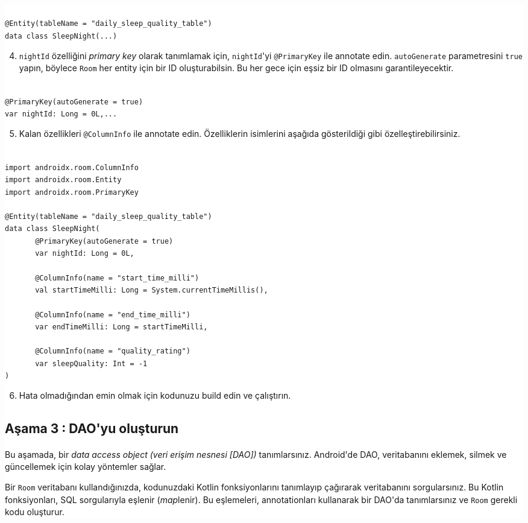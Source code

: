 ```

@Entity(tableName = "daily_sleep_quality_table")
data class SleepNight(...)

```

4. `nightId` özelliğini *primary key* olarak tanımlamak için, `nightId`'yi `@PrimaryKey` ile annotate edin. `autoGenerate` parametresini `true` yapın, böylece `Room` her entity için bir ID oluşturabilsin. Bu her gece için eşsiz bir ID olmasını garantileyecektir.

```

@PrimaryKey(autoGenerate = true)
var nightId: Long = 0L,...

```

5. Kalan özellikleri `@ColumnInfo` ile annotate edin. Özelliklerin isimlerini aşağıda gösterildiği gibi özelleştirebilirsiniz.

```

import androidx.room.ColumnInfo
import androidx.room.Entity
import androidx.room.PrimaryKey

@Entity(tableName = "daily_sleep_quality_table")
data class SleepNight(
       @PrimaryKey(autoGenerate = true)
       var nightId: Long = 0L,

       @ColumnInfo(name = "start_time_milli")
       val startTimeMilli: Long = System.currentTimeMillis(),

       @ColumnInfo(name = "end_time_milli")
       var endTimeMilli: Long = startTimeMilli,

       @ColumnInfo(name = "quality_rating")
       var sleepQuality: Int = -1
)

```

6. Hata olmadığından emin olmak için kodunuzu build edin ve çalıştırın.

## <a name="c"></a>Aşama 3 : DAO'yu oluşturun

Bu aşamada, bir *data access object (veri erişim nesnesi [DAO])* tanımlarsınız. Android'de DAO, veritabanını eklemek, silmek ve güncellemek için kolay yöntemler sağlar.

Bir `Room` veritabanı kullandığınızda, kodunuzdaki Kotlin fonksiyonlarını tanımlayıp çağırarak veritabanını sorgularsınız. Bu Kotlin fonksiyonları, SQL sorgularıyla eşlenir (*map*lenir). Bu eşlemeleri, annotationları kullanarak bir DAO'da tanımlarsınız ve `Room` gerekli kodu oluşturur.
